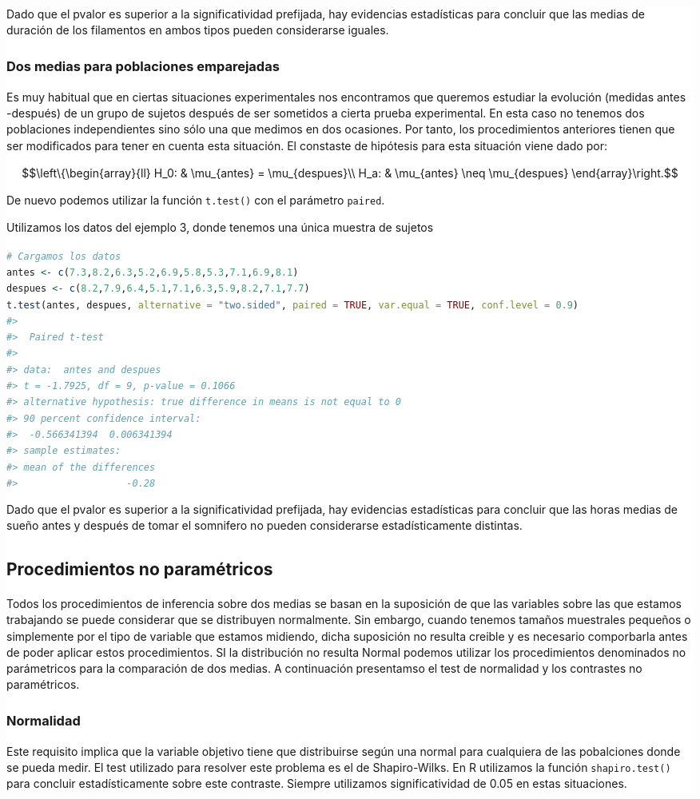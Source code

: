 Dado que el pvalor es superior a la significatividad prefijada, hay evidencias estadísticas para concluir que las medias de duración de los filamentos en ambos tipos pueden considerarse iguales.

### Dos medias para poblaciones emparejadas

Es muy habitual que en ciertas situaciones experimentales nos encontramos que queremos estudiar la evolución (medidas antes -después) de un grupo de sujetos después de ser sometidos a cierta prueba experimental. En esta caso no tenemos dos poblaciones independientes sino sólo una que medimos en dos ocasiones. Por tanto, los procedimientos anteriores tienen que ser modificados para tener en cuenta esta situación. El constaste de hipótesis para esta situación viene dado por:

$$\left\{\begin{array}{ll} H_0: & \mu_{antes} = \mu_{despues}\\ H_a: & \mu_{antes} \neq \mu_{despues} \end{array}\right.$$

De nuevo podemos utilizar la función `t.test()` con el parámetro `paired`.

Utilizamos los datos del ejemplo 3, donde tenemos una única muestra de sujetos

```r
# Cargamos los datos
antes <- c(7.3,8.2,6.3,5.2,6.9,5.8,5.3,7.1,6.9,8.1)
despues <- c(8.2,7.9,6.4,5.1,7.1,6.3,5.9,8.2,7.1,7.7)
t.test(antes, despues, alternative = "two.sided", paired = TRUE, var.equal = TRUE, conf.level = 0.9)
#> 
#> 	Paired t-test
#> 
#> data:  antes and despues
#> t = -1.7925, df = 9, p-value = 0.1066
#> alternative hypothesis: true difference in means is not equal to 0
#> 90 percent confidence interval:
#>  -0.566341394  0.006341394
#> sample estimates:
#> mean of the differences 
#>                   -0.28
```
Dado que el pvalor es superior a la significatividad prefijada, hay evidencias estadísticas para concluir que las horas medias de sueño antes y después de tomar el somnifero no pueden considerarse estadísticamente distintas.

## Procedimientos no paramétricos

Todos los procedimientos de inferencia sobre dos medias se basan en la suposición de que las variables sobre las que estamos trabajando se puede considerar que se distribuyen normalmente. Sin embargo, cuando tenemos tamaños muestrales pequeños o simplemente por el tipo de variable que estamos midiendo, dicha suposición no resulta creible y es necesario comporbarla antes de poder aplicar estos procedimientos. SI la distribución no resulta Normal podemos utilizar los procedimientos denominados no parámetricos para la comparación de dos medias. A continuación presentamso el test de normalidad y los contrastes no paramétricos.

### Normalidad

Este requisito implica que la variable objetivo tiene que distribuirse según una normal para cualquiera de las pobalciones donde se pueda medir. El test utilizado para resolver este problema es el de Shapiro-Wilks. En R utilizamos la función `shapiro.test()` para concluir estadísticamente sobre este contraste. Siempre utilizamos significatividad de 0.05 en estas situaciones.
